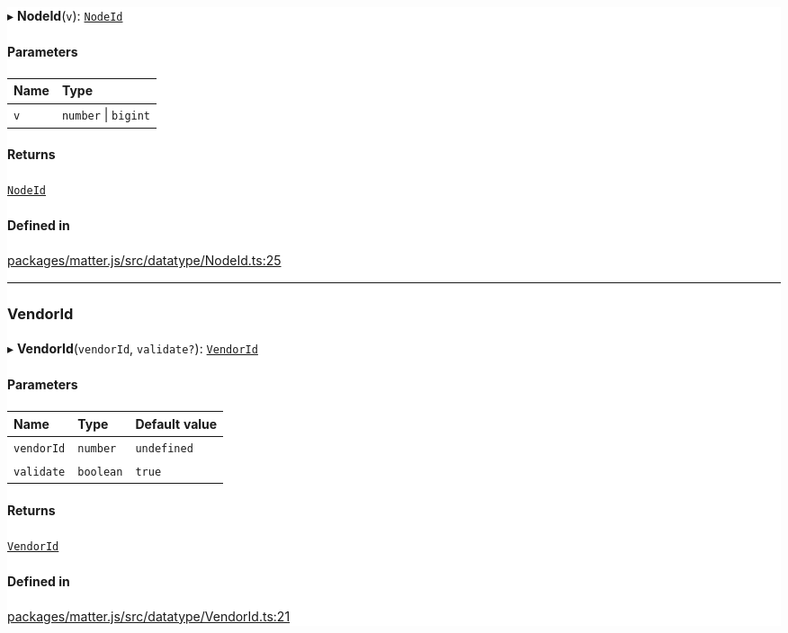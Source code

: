 ▸ **NodeId**(`v`): [`NodeId`](datatype_export.md#nodeid)

#### Parameters

| Name | Type |
| :------ | :------ |
| `v` | `number` \| `bigint` |

#### Returns

[`NodeId`](datatype_export.md#nodeid)

#### Defined in

[packages/matter.js/src/datatype/NodeId.ts:25](https://github.com/project-chip/matter.js/blob/2d9f2165d2672864fda3496a6d0d5f93597f82c6/packages/matter.js/src/datatype/NodeId.ts#L25)

___

### VendorId

▸ **VendorId**(`vendorId`, `validate?`): [`VendorId`](datatype_export.md#vendorid)

#### Parameters

| Name | Type | Default value |
| :------ | :------ | :------ |
| `vendorId` | `number` | `undefined` |
| `validate` | `boolean` | `true` |

#### Returns

[`VendorId`](datatype_export.md#vendorid)

#### Defined in

[packages/matter.js/src/datatype/VendorId.ts:21](https://github.com/project-chip/matter.js/blob/2d9f2165d2672864fda3496a6d0d5f93597f82c6/packages/matter.js/src/datatype/VendorId.ts#L21)
